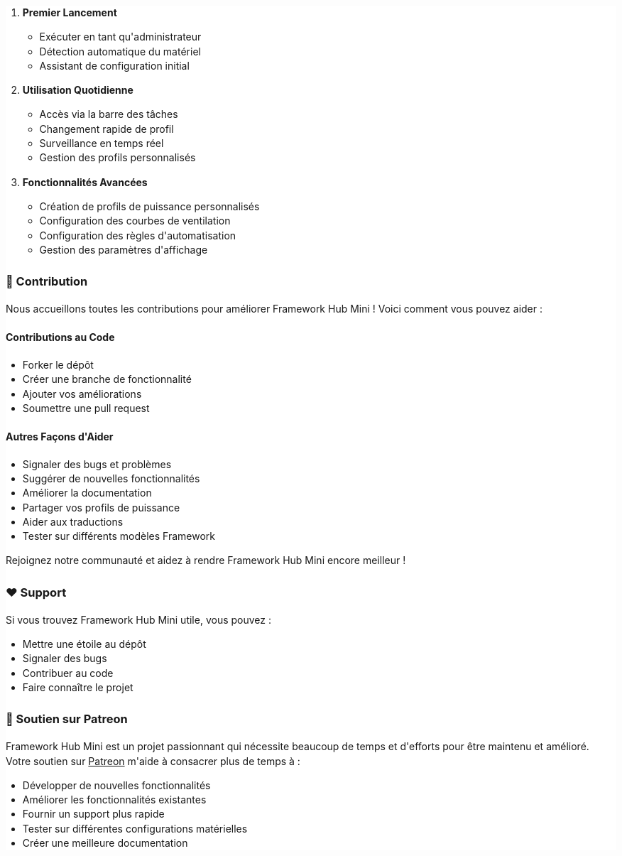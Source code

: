 1. **Premier Lancement**
   - Exécuter en tant qu'administrateur
   - Détection automatique du matériel
   - Assistant de configuration initial

2. **Utilisation Quotidienne**
   - Accès via la barre des tâches
   - Changement rapide de profil
   - Surveillance en temps réel
   - Gestion des profils personnalisés

3. **Fonctionnalités Avancées**
   - Création de profils de puissance personnalisés
   - Configuration des courbes de ventilation
   - Configuration des règles d'automatisation
   - Gestion des paramètres d'affichage

### 🤝 Contribution

Nous accueillons toutes les contributions pour améliorer Framework Hub Mini ! Voici comment vous pouvez aider :

#### Contributions au Code
- Forker le dépôt
- Créer une branche de fonctionnalité
- Ajouter vos améliorations
- Soumettre une pull request

#### Autres Façons d'Aider
- Signaler des bugs et problèmes
- Suggérer de nouvelles fonctionnalités
- Améliorer la documentation
- Partager vos profils de puissance
- Aider aux traductions
- Tester sur différents modèles Framework

Rejoignez notre communauté et aidez à rendre Framework Hub Mini encore meilleur !

### ❤️ Support

Si vous trouvez Framework Hub Mini utile, vous pouvez :
- Mettre une étoile au dépôt
- Signaler des bugs
- Contribuer au code
- Faire connaître le projet

### 📜 Soutien sur Patreon

Framework Hub Mini est un projet passionnant qui nécessite beaucoup de temps et d'efforts pour être maintenu et amélioré. Votre soutien sur [Patreon](https://patreon.com/Oganoth) m'aide à consacrer plus de temps à :
- Développer de nouvelles fonctionnalités
- Améliorer les fonctionnalités existantes
- Fournir un support plus rapide
- Tester sur différentes configurations matérielles
- Créer une meilleure documentation
